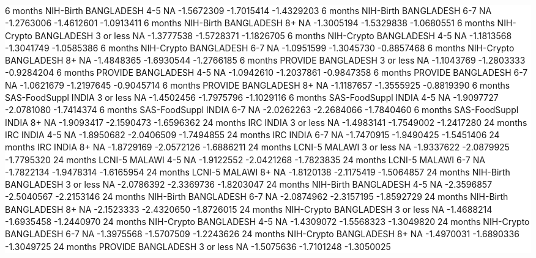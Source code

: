 6 months    NIH-Birth       BANGLADESH   4-5                  NA                -1.5672309   -1.7015414   -1.4329203
6 months    NIH-Birth       BANGLADESH   6-7                  NA                -1.2763006   -1.4612601   -1.0913411
6 months    NIH-Birth       BANGLADESH   8+                   NA                -1.3005194   -1.5329838   -1.0680551
6 months    NIH-Crypto      BANGLADESH   3 or less            NA                -1.3777538   -1.5728371   -1.1826705
6 months    NIH-Crypto      BANGLADESH   4-5                  NA                -1.1813568   -1.3041749   -1.0585386
6 months    NIH-Crypto      BANGLADESH   6-7                  NA                -1.0951599   -1.3045730   -0.8857468
6 months    NIH-Crypto      BANGLADESH   8+                   NA                -1.4848365   -1.6930544   -1.2766185
6 months    PROVIDE         BANGLADESH   3 or less            NA                -1.1043769   -1.2803333   -0.9284204
6 months    PROVIDE         BANGLADESH   4-5                  NA                -1.0942610   -1.2037861   -0.9847358
6 months    PROVIDE         BANGLADESH   6-7                  NA                -1.0621679   -1.2197645   -0.9045714
6 months    PROVIDE         BANGLADESH   8+                   NA                -1.1187657   -1.3555925   -0.8819390
6 months    SAS-FoodSuppl   INDIA        3 or less            NA                -1.4502456   -1.7975796   -1.1029116
6 months    SAS-FoodSuppl   INDIA        4-5                  NA                -1.9097727   -2.0781080   -1.7414374
6 months    SAS-FoodSuppl   INDIA        6-7                  NA                -2.0262263   -2.2684066   -1.7840460
6 months    SAS-FoodSuppl   INDIA        8+                   NA                -1.9093417   -2.1590473   -1.6596362
24 months   IRC             INDIA        3 or less            NA                -1.4983141   -1.7549002   -1.2417280
24 months   IRC             INDIA        4-5                  NA                -1.8950682   -2.0406509   -1.7494855
24 months   IRC             INDIA        6-7                  NA                -1.7470915   -1.9490425   -1.5451406
24 months   IRC             INDIA        8+                   NA                -1.8729169   -2.0572126   -1.6886211
24 months   LCNI-5          MALAWI       3 or less            NA                -1.9337622   -2.0879925   -1.7795320
24 months   LCNI-5          MALAWI       4-5                  NA                -1.9122552   -2.0421268   -1.7823835
24 months   LCNI-5          MALAWI       6-7                  NA                -1.7822134   -1.9478314   -1.6165954
24 months   LCNI-5          MALAWI       8+                   NA                -1.8120138   -2.1175419   -1.5064857
24 months   NIH-Birth       BANGLADESH   3 or less            NA                -2.0786392   -2.3369736   -1.8203047
24 months   NIH-Birth       BANGLADESH   4-5                  NA                -2.3596857   -2.5040567   -2.2153146
24 months   NIH-Birth       BANGLADESH   6-7                  NA                -2.0874962   -2.3157195   -1.8592729
24 months   NIH-Birth       BANGLADESH   8+                   NA                -2.1523333   -2.4320650   -1.8726015
24 months   NIH-Crypto      BANGLADESH   3 or less            NA                -1.4688214   -1.6935458   -1.2440970
24 months   NIH-Crypto      BANGLADESH   4-5                  NA                -1.4309072   -1.5568323   -1.3049820
24 months   NIH-Crypto      BANGLADESH   6-7                  NA                -1.3975568   -1.5707509   -1.2243626
24 months   NIH-Crypto      BANGLADESH   8+                   NA                -1.4970031   -1.6890336   -1.3049725
24 months   PROVIDE         BANGLADESH   3 or less            NA                -1.5075636   -1.7101248   -1.3050025